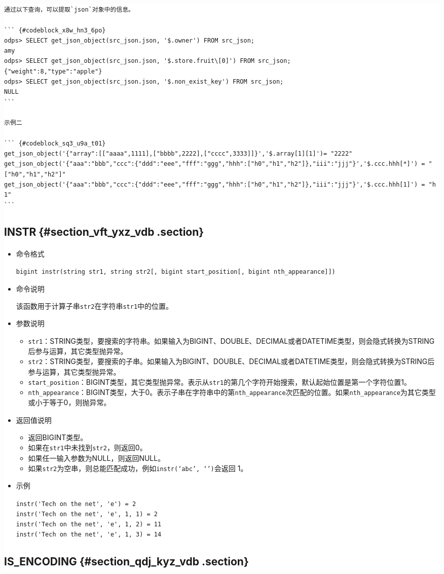     通过以下查询，可以提取`json`对象中的信息。

    ``` {#codeblock_x8w_hn3_6po}
    odps> SELECT get_json_object(src_json.json, '$.owner') FROM src_json;
    amy
    odps> SELECT get_json_object(src_json.json, '$.store.fruit\[0]') FROM src_json;
    {"weight":8,"type":"apple"}
    odps> SELECT get_json_object(src_json.json, '$.non_exist_key') FROM src_json;
    NULL
    ```

    示例二

    ``` {#codeblock_sq3_u9a_t01}
    get_json_object('{"array":[["aaaa",1111],["bbbb",2222],["cccc",3333]]}','$.array[1][1]')= "2222"
    get_json_object('{"aaa":"bbb","ccc":{"ddd":"eee","fff":"ggg","hhh":["h0","h1","h2"]},"iii":"jjj"}','$.ccc.hhh[*]') = "["h0","h1","h2"]"
    get_json_object('{"aaa":"bbb","ccc":{"ddd":"eee","fff":"ggg","hhh":["h0","h1","h2"]},"iii":"jjj"}','$.ccc.hhh[1]') = "h1"
    ```


## INSTR {#section_vft_yxz_vdb .section}

-   命令格式

    ``` {#codeblock_qrz_h29_kpb}
    bigint instr(string str1, string str2[, bigint start_position[, bigint nth_appearance]])
    ```

-   命令说明

    该函数用于计算子串`str2`在字符串`str1`中的位置。

-   参数说明
    -   `str1`：STRING类型，要搜索的字符串。如果输入为BIGINT、DOUBLE、DECIMAL或者DATETIME类型，则会隐式转换为STRING后参与运算，其它类型抛异常。
    -   `str2`：STRING类型，要搜索的子串。如果输入为BIGINT、DOUBLE、DECIMAL或者DATETIME类型，则会隐式转换为STRING后参与运算，其它类型抛异常。
    -   `start_position`：BIGINT类型，其它类型抛异常。表示从`str1`的第几个字符开始搜索，默认起始位置是第一个字符位置1。
    -   `nth_appearance`：BIGINT类型，大于0。表示子串在字符串中的第`nth_appearance`次匹配的位置。如果`nth_appearance`为其它类型或小于等于0，则抛异常。
-   返回值说明
    -   返回BIGINT类型。
    -   如果在`str1`中未找到`str2`，则返回0。
    -   如果任一输入参数为NULL，则返回NULL。
    -   如果`str2`为空串，则总能匹配成功，例如`instr(‘abc’, ‘’)`会返回 1。
-   示例

    ``` {#codeblock_28w_6z9_fnb}
    instr('Tech on the net', 'e') = 2
    instr('Tech on the net', 'e', 1, 1) = 2
    instr('Tech on the net', 'e', 1, 2) = 11
    instr('Tech on the net', 'e', 1, 3) = 14
    ```


## IS\_ENCODING {#section_qdj_kyz_vdb .section}
